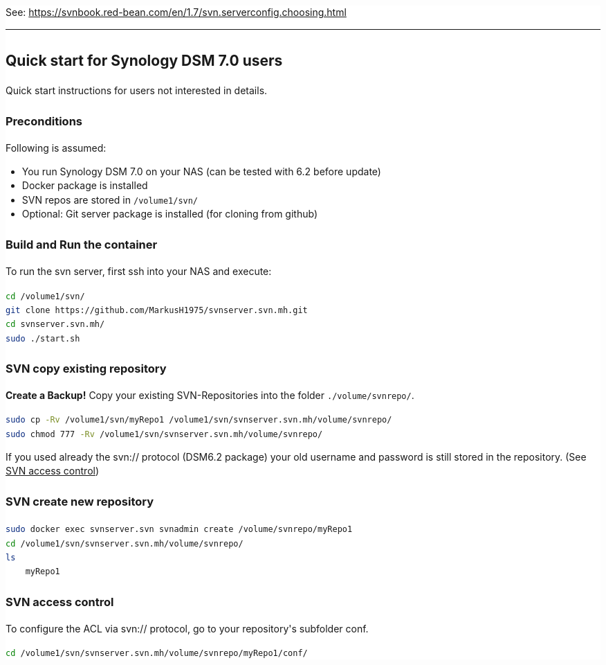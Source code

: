See: <https://svnbook.red-bean.com/en/1.7/svn.serverconfig.choosing.html>

---

## Quick start for Synology DSM 7.0 users

Quick start instructions for users not interested in details.

### Preconditions

Following is assumed:

- You run Synology DSM 7.0 on your NAS (can be tested with 6.2 before update)
- Docker package is installed
- SVN repos are stored in `/volume1/svn/`
- Optional: Git server package is installed (for cloning from github)

### Build and Run the container

To run the svn server, first ssh into your NAS and execute:

```bash
cd /volume1/svn/
git clone https://github.com/MarkusH1975/svnserver.svn.mh.git
cd svnserver.svn.mh/
sudo ./start.sh
```

### SVN copy existing repository

**Create a Backup!** Copy your existing SVN-Repositories into the folder `./volume/svnrepo/`.

```bash
sudo cp -Rv /volume1/svn/myRepo1 /volume1/svn/svnserver.svn.mh/volume/svnrepo/
sudo chmod 777 -Rv /volume1/svn/svnserver.svn.mh/volume/svnrepo/
```

If you used already the svn:// protocol (DSM6.2 package) your old username and password is still stored in the repository. (See [SVN access control](#svn-access-control))

### SVN create new repository

```bash
sudo docker exec svnserver.svn svnadmin create /volume/svnrepo/myRepo1
cd /volume1/svn/svnserver.svn.mh/volume/svnrepo/
ls
    myRepo1
```

### SVN access control

To configure the ACL via svn:// protocol, go to your repository's subfolder conf.

```bash
cd /volume1/svn/svnserver.svn.mh/volume/svnrepo/myRepo1/conf/
```
